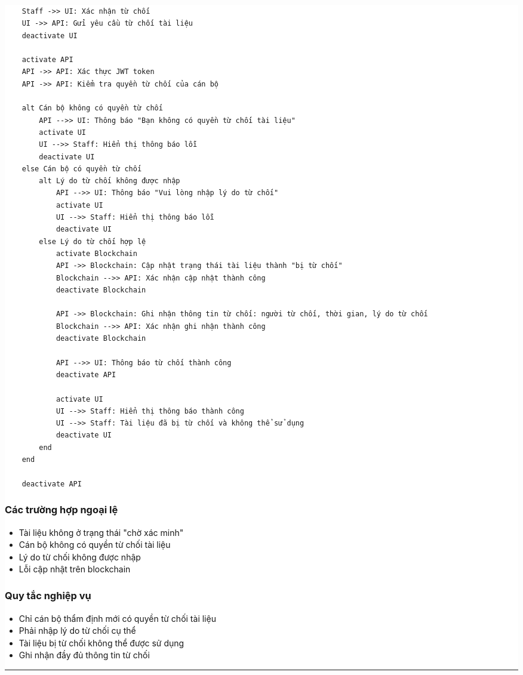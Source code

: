 ```mermaid
    Staff ->> UI: Xác nhận từ chối
    UI ->> API: Gửi yêu cầu từ chối tài liệu
    deactivate UI

    activate API
    API ->> API: Xác thực JWT token
    API ->> API: Kiểm tra quyền từ chối của cán bộ

    alt Cán bộ không có quyền từ chối
        API -->> UI: Thông báo "Bạn không có quyền từ chối tài liệu"
        activate UI
        UI -->> Staff: Hiển thị thông báo lỗi
        deactivate UI
    else Cán bộ có quyền từ chối
        alt Lý do từ chối không được nhập
            API -->> UI: Thông báo "Vui lòng nhập lý do từ chối"
            activate UI
            UI -->> Staff: Hiển thị thông báo lỗi
            deactivate UI
        else Lý do từ chối hợp lệ
            activate Blockchain
            API ->> Blockchain: Cập nhật trạng thái tài liệu thành "bị từ chối"
            Blockchain -->> API: Xác nhận cập nhật thành công
            deactivate Blockchain

            API ->> Blockchain: Ghi nhận thông tin từ chối: người từ chối, thời gian, lý do từ chối
            Blockchain -->> API: Xác nhận ghi nhận thành công
            deactivate Blockchain

            API -->> UI: Thông báo từ chối thành công
            deactivate API

            activate UI
            UI -->> Staff: Hiển thị thông báo thành công
            UI -->> Staff: Tài liệu đã bị từ chối và không thể sử dụng
            deactivate UI
        end
    end

    deactivate API
```

### Các trường hợp ngoại lệ
- Tài liệu không ở trạng thái "chờ xác minh"
- Cán bộ không có quyền từ chối tài liệu
- Lý do từ chối không được nhập
- Lỗi cập nhật trên blockchain

### Quy tắc nghiệp vụ
- Chỉ cán bộ thẩm định mới có quyền từ chối tài liệu
- Phải nhập lý do từ chối cụ thể
- Tài liệu bị từ chối không thể được sử dụng
- Ghi nhận đầy đủ thông tin từ chối

---